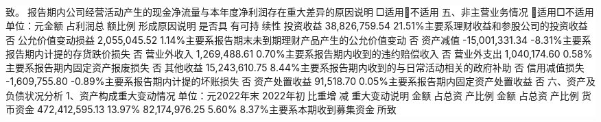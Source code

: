 致。
报告期内公司经营活动产生的现金净流量与本年度净利润存在重大差异的原因说明
□适用不适用
五、非主营业务情况
适用□不适用
单位：元金额
占利润总
额比例
形成原因说明
是否具
有可持
续性
投资收益
38,826,759.54
21.51%主要系理财收益和参股公司的投资收益
否
公允价值变动损益
2,055,045.52
1.14%主要系报告期末未到期理财产品产生的公允价值变动
否
资产减值
-15,001,331.34
-8.31%主要系报告期内计提的存货跌价损失
否
营业外收入
1,269,488.61
0.70%主要系报告期内收到的违约赔偿收入
否
营业外支出
1,040,174.60
0.58%主要系报告期内固定资产报废损失
否
其他收益
15,243,610.75
8.44%主要系报告期内收到的与日常活动相关的政府补助
否
信用减值损失
-1,609,755.80
-0.89%主要系报告期内计提的坏账损失
否
资产处置收益
91,518.70
0.05%主要系报告期内固定资产处置收益
否
六、资产及负债状况分析
1、资产构成重大变动情况
单位：元2022年末
2022年初
比重增
减
重大变动说明
金额
占总资
产比例
金额
占总资
产比例
货币资金
472,412,595.13
13.97%
82,174,976.25
5.60%
8.37%主要系本期收到募集资金
所致